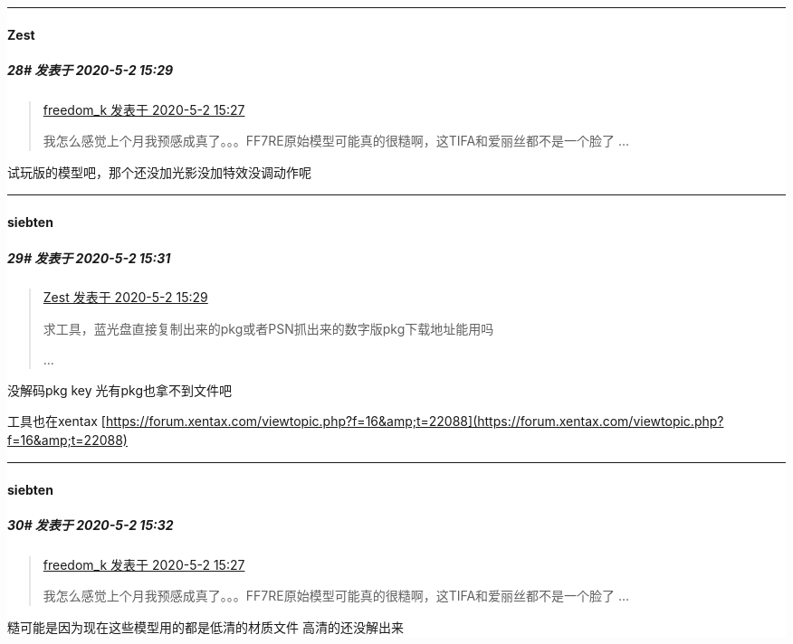 





-----

####  Zest  
##### 28#       发表于 2020-5-2 15:29



<blockquote><a href="httphttps://bbs.saraba1st.com/2b/forum.php?mod=redirect&amp;goto=findpost&amp;pid=47279743&amp;ptid=1931973" target="_blank">freedom_k 发表于 2020-5-2 15:27</a>

我怎么感觉上个月我预感成真了。。。FF7RE原始模型可能真的很糙啊，这TIFA和爱丽丝都不是一个脸了 ...</blockquote>
试玩版的模型吧，那个还没加光影没加特效没调动作呢







-----

####  siebten  
##### 29#       发表于 2020-5-2 15:31



<blockquote><a href="httphttps://bbs.saraba1st.com/2b/forum.php?mod=redirect&amp;goto=findpost&amp;pid=47279761&amp;ptid=1931973" target="_blank">Zest 发表于 2020-5-2 15:29</a>

求工具，蓝光盘直接复制出来的pkg或者PSN抓出来的数字版pkg下载地址能用吗


 ...</blockquote>
没解码pkg key 光有pkg也拿不到文件吧

工具也在xentax
[https://forum.xentax.com/viewtopic.php?f=16&amp;t=22088](https://forum.xentax.com/viewtopic.php?f=16&amp;t=22088)







-----

####  siebten  
##### 30#       发表于 2020-5-2 15:32



<blockquote><a href="httphttps://bbs.saraba1st.com/2b/forum.php?mod=redirect&amp;goto=findpost&amp;pid=47279743&amp;ptid=1931973" target="_blank">freedom_k 发表于 2020-5-2 15:27</a>

我怎么感觉上个月我预感成真了。。。FF7RE原始模型可能真的很糙啊，这TIFA和爱丽丝都不是一个脸了 ...</blockquote>
糙可能是因为现在这些模型用的都是低清的材质文件 高清的还没解出来



